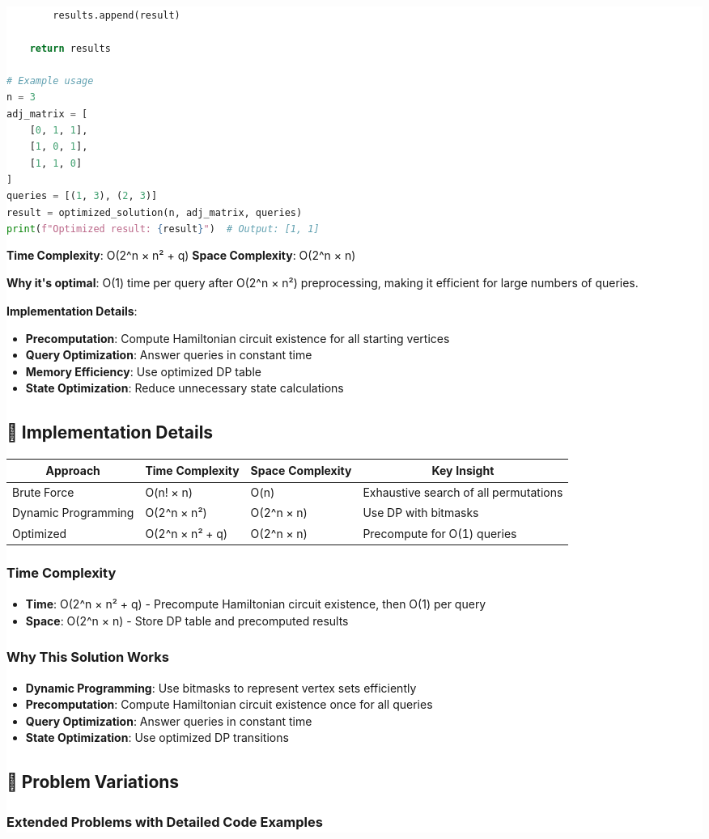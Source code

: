```python
        results.append(result)
    
    return results

# Example usage
n = 3
adj_matrix = [
    [0, 1, 1],
    [1, 0, 1],
    [1, 1, 0]
]
queries = [(1, 3), (2, 3)]
result = optimized_solution(n, adj_matrix, queries)
print(f"Optimized result: {result}")  # Output: [1, 1]
```

**Time Complexity**: O(2^n × n² + q)
**Space Complexity**: O(2^n × n)

**Why it's optimal**: O(1) time per query after O(2^n × n²) preprocessing, making it efficient for large numbers of queries.

**Implementation Details**:
- **Precomputation**: Compute Hamiltonian circuit existence for all starting vertices
- **Query Optimization**: Answer queries in constant time
- **Memory Efficiency**: Use optimized DP table
- **State Optimization**: Reduce unnecessary state calculations

## 🔧 Implementation Details

| Approach | Time Complexity | Space Complexity | Key Insight |
|----------|----------------|------------------|-------------|
| Brute Force | O(n! × n) | O(n) | Exhaustive search of all permutations |
| Dynamic Programming | O(2^n × n²) | O(2^n × n) | Use DP with bitmasks |
| Optimized | O(2^n × n² + q) | O(2^n × n) | Precompute for O(1) queries |

### Time Complexity
- **Time**: O(2^n × n² + q) - Precompute Hamiltonian circuit existence, then O(1) per query
- **Space**: O(2^n × n) - Store DP table and precomputed results

### Why This Solution Works
- **Dynamic Programming**: Use bitmasks to represent vertex sets efficiently
- **Precomputation**: Compute Hamiltonian circuit existence once for all queries
- **Query Optimization**: Answer queries in constant time
- **State Optimization**: Use optimized DP transitions

## 🚀 Problem Variations

### Extended Problems with Detailed Code Examples
